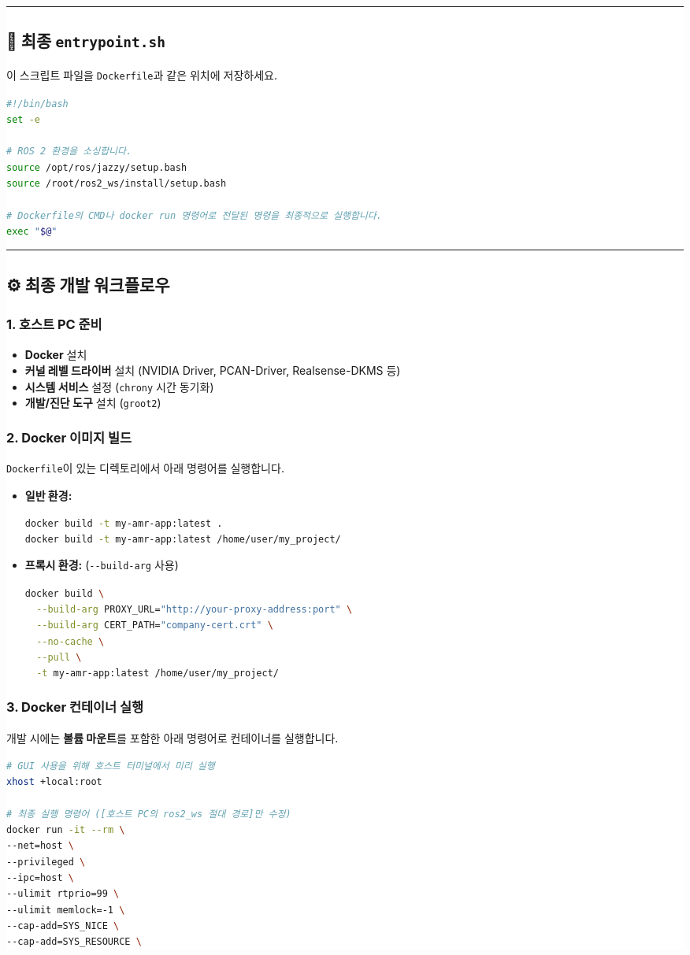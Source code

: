 -----

## 📜 최종 `entrypoint.sh`

이 스크립트 파일을 `Dockerfile`과 같은 위치에 저장하세요.

```bash
#!/bin/bash
set -e

# ROS 2 환경을 소싱합니다.
source /opt/ros/jazzy/setup.bash
source /root/ros2_ws/install/setup.bash

# Dockerfile의 CMD나 docker run 명령어로 전달된 명령을 최종적으로 실행합니다.
exec "$@"
```

-----

## ⚙️ 최종 개발 워크플로우

### 1\. 호스트 PC 준비

  * **Docker** 설치
  * **커널 레벨 드라이버** 설치 (NVIDIA Driver, PCAN-Driver, Realsense-DKMS 등)
  * **시스템 서비스** 설정 (`chrony` 시간 동기화)
  * **개발/진단 도구** 설치 (`groot2`)

### 2\. Docker 이미지 빌드

`Dockerfile`이 있는 디렉토리에서 아래 명령어를 실행합니다.

  * **일반 환경:**
    ```bash
    docker build -t my-amr-app:latest .
    docker build -t my-amr-app:latest /home/user/my_project/  
    ```
  * **프록시 환경:** (`--build-arg` 사용)
    ```bash
    docker build \
      --build-arg PROXY_URL="http://your-proxy-address:port" \
      --build-arg CERT_PATH="company-cert.crt" \
      --no-cache \
      --pull \
      -t my-amr-app:latest /home/user/my_project/  
    ```

### 3\. Docker 컨테이너 실행

개발 시에는 **볼륨 마운트**를 포함한 아래 명령어로 컨테이너를 실행합니다.

```bash
# GUI 사용을 위해 호스트 터미널에서 미리 실행
xhost +local:root

# 최종 실행 명령어 ([호스트 PC의 ros2_ws 절대 경로]만 수정)
docker run -it --rm \
--net=host \
--privileged \
--ipc=host \
--ulimit rtprio=99 \
--ulimit memlock=-1 \
--cap-add=SYS_NICE \
--cap-add=SYS_RESOURCE \
```